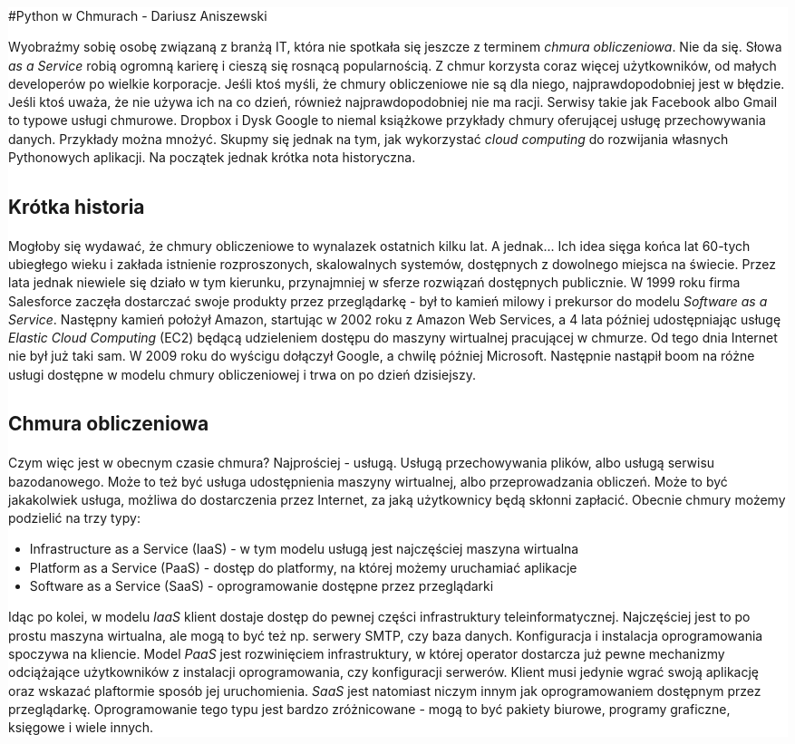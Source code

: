 #Python w Chmurach - Dariusz Aniszewski

Wyobraźmy sobię osobę związaną z branżą IT, która nie spotkała się jeszcze z terminem *chmura obliczeniowa*.
Nie da się. Słowa *as a Service* robią ogromną karierę i cieszą się rosnącą popularnością.
Z chmur korzysta coraz więcej użytkowników, od małych developerów po wielkie korporacje.
Jeśli ktoś myśli, że chmury obliczeniowe nie są dla niego, najprawdopodobniej jest w błędzie.
Jeśli ktoś uważa, że nie używa ich na co dzień, również najprawdopodobniej nie ma racji.
Serwisy takie jak Facebook albo Gmail to typowe usługi chmurowe. Dropbox i Dysk Google to niemal książkowe przykłady
chmury oferującej usługę przechowywania danych. Przykłady można mnożyć. Skupmy się jednak na tym, jak
wykorzystać *cloud computing* do rozwijania własnych Pythonowych aplikacji. Na początek jednak krótka nota historyczna.

## Krótka historia
Mogłoby się wydawać, że chmury obliczeniowe to wynalazek ostatnich kilku lat. A jednak... Ich idea sięga końca lat 60-tych ubiegłego wieku i zakłada istnienie rozproszonych, skalowalnych systemów, dostępnych z dowolnego miejsca na świecie. Przez lata jednak niewiele się działo w tym kierunku, przynajmniej w sferze rozwiązań
dostępnych publicznie. W 1999 roku firma Salesforce zaczęła dostarczać swoje produkty przez przeglądarkę - był to
kamień milowy i prekursor do modelu *Software as a Service*. Następny kamień położył Amazon, startując w 2002 roku
z Amazon Web Services, a 4 lata później udostępniając usługę *Elastic Cloud Computing* (EC2) będącą udzieleniem
dostępu do maszyny wirtualnej pracującej w chmurze. Od tego dnia Internet nie był już taki sam. W 2009 roku do wyścigu
dołączył Google, a chwilę później Microsoft. Następnie nastąpił boom na różne usługi dostępne w modelu chmury obliczeniowej i trwa on po dzień dzisiejszy.

## Chmura obliczeniowa
Czym więc jest w obecnym czasie chmura? Najprościej - usługą. Usługą przechowywania plików, albo usługą
serwisu bazodanowego. Może to też być usługa udostępnienia maszyny wirtualnej, albo przeprowadzania obliczeń.
Może to być jakakolwiek usługa, możliwa do dostarczenia przez Internet, za jaką użytkownicy będą skłonni
zapłacić.
Obecnie chmury możemy podzielić na trzy typy:

* Infrastructure as a Service (IaaS) - w tym modelu usługą jest najczęściej maszyna wirtualna
* Platform as a Service (PaaS) - dostęp do platformy, na której możemy uruchamiać aplikacje
* Software as a Service (SaaS) - oprogramowanie dostępne przez przeglądarki

Idąc po kolei, w modelu *IaaS* klient dostaje dostęp do pewnej części infrastruktury teleinformatycznej. Najczęściej
jest to po prostu maszyna wirtualna, ale mogą to być też np. serwery SMTP, czy baza danych. Konfiguracja i instalacja
oprogramowania spoczywa na kliencie. Model *PaaS* jest rozwinięciem infrastruktury, w której operator dostarcza już
pewne mechanizmy odciążające użytkowników z instalacji oprogramowania, czy konfiguracji serwerów. Klient musi jedynie
wgrać swoją aplikację oraz wskazać plaftormie sposób jej uruchomienia. *SaaS* jest natomiast niczym innym jak
oprogramowaniem dostępnym przez przeglądarkę. Oprogramowanie tego typu jest bardzo zróżnicowane - mogą to być pakiety biurowe, programy graficzne, księgowe i wiele innych.
